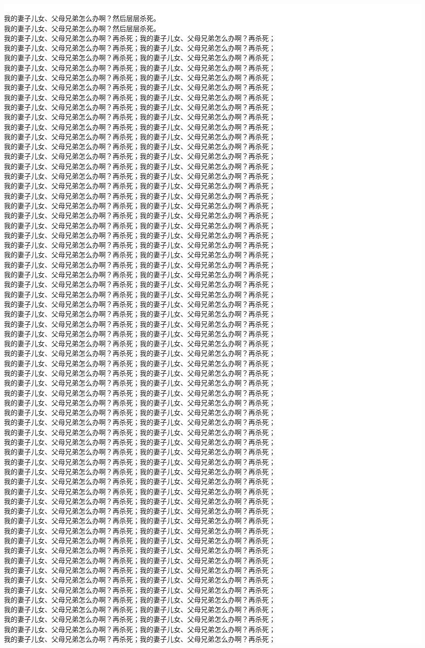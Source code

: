<br>我的妻子儿女、父母兄弟怎么办啊？然后层层杀死。
<br>我的妻子儿女、父母兄弟怎么办啊？然后层层杀死。
<br>我的妻子儿女、父母兄弟怎么办啊？再杀死；我的妻子儿女、父母兄弟怎么办啊？再杀死；
<br>我的妻子儿女、父母兄弟怎么办啊？再杀死；我的妻子儿女、父母兄弟怎么办啊？再杀死；
<br>我的妻子儿女、父母兄弟怎么办啊？再杀死；我的妻子儿女、父母兄弟怎么办啊？再杀死；
<br>我的妻子儿女、父母兄弟怎么办啊？再杀死；我的妻子儿女、父母兄弟怎么办啊？再杀死；
<br>我的妻子儿女、父母兄弟怎么办啊？再杀死；我的妻子儿女、父母兄弟怎么办啊？再杀死；
<br>我的妻子儿女、父母兄弟怎么办啊？再杀死；我的妻子儿女、父母兄弟怎么办啊？再杀死；
<br>我的妻子儿女、父母兄弟怎么办啊？再杀死；我的妻子儿女、父母兄弟怎么办啊？再杀死；
<br>我的妻子儿女、父母兄弟怎么办啊？再杀死；我的妻子儿女、父母兄弟怎么办啊？再杀死；
<br>我的妻子儿女、父母兄弟怎么办啊？再杀死；我的妻子儿女、父母兄弟怎么办啊？再杀死；
<br>我的妻子儿女、父母兄弟怎么办啊？再杀死；我的妻子儿女、父母兄弟怎么办啊？再杀死；
<br>我的妻子儿女、父母兄弟怎么办啊？再杀死；我的妻子儿女、父母兄弟怎么办啊？再杀死；
<br>我的妻子儿女、父母兄弟怎么办啊？再杀死；我的妻子儿女、父母兄弟怎么办啊？再杀死；
<br>我的妻子儿女、父母兄弟怎么办啊？再杀死；我的妻子儿女、父母兄弟怎么办啊？再杀死；
<br>我的妻子儿女、父母兄弟怎么办啊？再杀死；我的妻子儿女、父母兄弟怎么办啊？再杀死；
<br>我的妻子儿女、父母兄弟怎么办啊？再杀死；我的妻子儿女、父母兄弟怎么办啊？再杀死；
<br>我的妻子儿女、父母兄弟怎么办啊？再杀死；我的妻子儿女、父母兄弟怎么办啊？再杀死；
<br>我的妻子儿女、父母兄弟怎么办啊？再杀死；我的妻子儿女、父母兄弟怎么办啊？再杀死；
<br>我的妻子儿女、父母兄弟怎么办啊？再杀死；我的妻子儿女、父母兄弟怎么办啊？再杀死；
<br>我的妻子儿女、父母兄弟怎么办啊？再杀死；我的妻子儿女、父母兄弟怎么办啊？再杀死；
<br>我的妻子儿女、父母兄弟怎么办啊？再杀死；我的妻子儿女、父母兄弟怎么办啊？再杀死；
<br>我的妻子儿女、父母兄弟怎么办啊？再杀死；我的妻子儿女、父母兄弟怎么办啊？再杀死；
<br>我的妻子儿女、父母兄弟怎么办啊？再杀死；我的妻子儿女、父母兄弟怎么办啊？再杀死；
<br>我的妻子儿女、父母兄弟怎么办啊？再杀死；我的妻子儿女、父母兄弟怎么办啊？再杀死；
<br>我的妻子儿女、父母兄弟怎么办啊？再杀死；我的妻子儿女、父母兄弟怎么办啊？再杀死；
<br>我的妻子儿女、父母兄弟怎么办啊？再杀死；我的妻子儿女、父母兄弟怎么办啊？再杀死；
<br>我的妻子儿女、父母兄弟怎么办啊？再杀死；我的妻子儿女、父母兄弟怎么办啊？再杀死；
<br>我的妻子儿女、父母兄弟怎么办啊？再杀死；我的妻子儿女、父母兄弟怎么办啊？再杀死；
<br>我的妻子儿女、父母兄弟怎么办啊？再杀死；我的妻子儿女、父母兄弟怎么办啊？再杀死；
<br>我的妻子儿女、父母兄弟怎么办啊？再杀死；我的妻子儿女、父母兄弟怎么办啊？再杀死；
<br>我的妻子儿女、父母兄弟怎么办啊？再杀死；我的妻子儿女、父母兄弟怎么办啊？再杀死；
<br>我的妻子儿女、父母兄弟怎么办啊？再杀死；我的妻子儿女、父母兄弟怎么办啊？再杀死；
<br>我的妻子儿女、父母兄弟怎么办啊？再杀死；我的妻子儿女、父母兄弟怎么办啊？再杀死；
<br>我的妻子儿女、父母兄弟怎么办啊？再杀死；我的妻子儿女、父母兄弟怎么办啊？再杀死；
<br>我的妻子儿女、父母兄弟怎么办啊？再杀死；我的妻子儿女、父母兄弟怎么办啊？再杀死；
<br>我的妻子儿女、父母兄弟怎么办啊？再杀死；我的妻子儿女、父母兄弟怎么办啊？再杀死；
<br>我的妻子儿女、父母兄弟怎么办啊？再杀死；我的妻子儿女、父母兄弟怎么办啊？再杀死；
<br>我的妻子儿女、父母兄弟怎么办啊？再杀死；我的妻子儿女、父母兄弟怎么办啊？再杀死；
<br>我的妻子儿女、父母兄弟怎么办啊？再杀死；我的妻子儿女、父母兄弟怎么办啊？再杀死；
<br>我的妻子儿女、父母兄弟怎么办啊？再杀死；我的妻子儿女、父母兄弟怎么办啊？再杀死；
<br>我的妻子儿女、父母兄弟怎么办啊？再杀死；我的妻子儿女、父母兄弟怎么办啊？再杀死；
<br>我的妻子儿女、父母兄弟怎么办啊？再杀死；我的妻子儿女、父母兄弟怎么办啊？再杀死；
<br>我的妻子儿女、父母兄弟怎么办啊？再杀死；我的妻子儿女、父母兄弟怎么办啊？再杀死；
<br>我的妻子儿女、父母兄弟怎么办啊？再杀死；我的妻子儿女、父母兄弟怎么办啊？再杀死；
<br>我的妻子儿女、父母兄弟怎么办啊？再杀死；我的妻子儿女、父母兄弟怎么办啊？再杀死；
<br>我的妻子儿女、父母兄弟怎么办啊？再杀死；我的妻子儿女、父母兄弟怎么办啊？再杀死；
<br>我的妻子儿女、父母兄弟怎么办啊？再杀死；我的妻子儿女、父母兄弟怎么办啊？再杀死；
<br>我的妻子儿女、父母兄弟怎么办啊？再杀死；我的妻子儿女、父母兄弟怎么办啊？再杀死；
<br>我的妻子儿女、父母兄弟怎么办啊？再杀死；我的妻子儿女、父母兄弟怎么办啊？再杀死；
<br>我的妻子儿女、父母兄弟怎么办啊？再杀死；我的妻子儿女、父母兄弟怎么办啊？再杀死；
<br>我的妻子儿女、父母兄弟怎么办啊？再杀死；我的妻子儿女、父母兄弟怎么办啊？再杀死；
<br>我的妻子儿女、父母兄弟怎么办啊？再杀死；我的妻子儿女、父母兄弟怎么办啊？再杀死；
<br>我的妻子儿女、父母兄弟怎么办啊？再杀死；我的妻子儿女、父母兄弟怎么办啊？再杀死；
<br>我的妻子儿女、父母兄弟怎么办啊？再杀死；我的妻子儿女、父母兄弟怎么办啊？再杀死；
<br>我的妻子儿女、父母兄弟怎么办啊？再杀死；我的妻子儿女、父母兄弟怎么办啊？再杀死；
<br>我的妻子儿女、父母兄弟怎么办啊？再杀死；我的妻子儿女、父母兄弟怎么办啊？再杀死；
<br>我的妻子儿女、父母兄弟怎么办啊？再杀死；我的妻子儿女、父母兄弟怎么办啊？再杀死；
<br>我的妻子儿女、父母兄弟怎么办啊？再杀死；我的妻子儿女、父母兄弟怎么办啊？再杀死；
<br>我的妻子儿女、父母兄弟怎么办啊？再杀死；我的妻子儿女、父母兄弟怎么办啊？再杀死；
<br>我的妻子儿女、父母兄弟怎么办啊？再杀死；我的妻子儿女、父母兄弟怎么办啊？再杀死；
<br>我的妻子儿女、父母兄弟怎么办啊？再杀死；我的妻子儿女、父母兄弟怎么办啊？再杀死；
<br>我的妻子儿女、父母兄弟怎么办啊？再杀死；我的妻子儿女、父母兄弟怎么办啊？再杀死；
<br>我的妻子儿女、父母兄弟怎么办啊？再杀死；我的妻子儿女、父母兄弟怎么办啊？再杀死；
